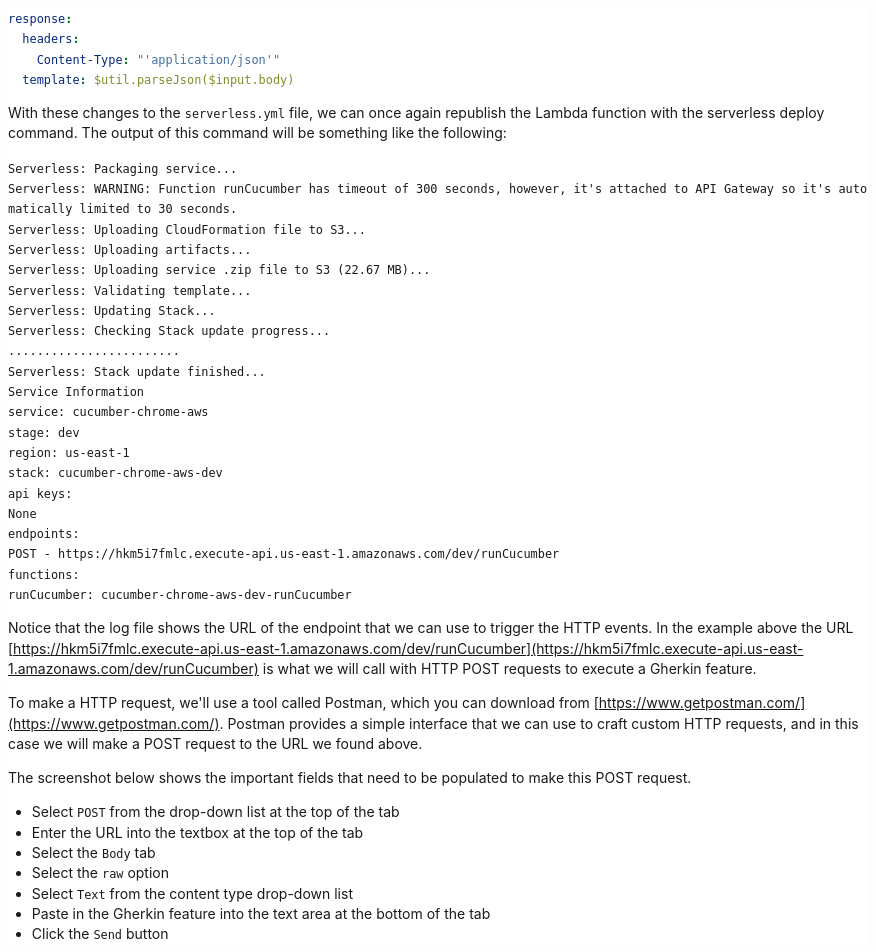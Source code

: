 ```yaml
response:
  headers:
    Content-Type: "'application/json'"
  template: $util.parseJson($input.body)
```

With these changes to the `serverless.yml` file, we can once again republish the Lambda function with the serverless deploy command. The output of this command will be something like the following:

```
Serverless: Packaging service...
Serverless: WARNING: Function runCucumber has timeout of 300 seconds, however, it's attached to API Gateway so it's automatically limited to 30 seconds.
Serverless: Uploading CloudFormation file to S3...
Serverless: Uploading artifacts...
Serverless: Uploading service .zip file to S3 (22.67 MB)...
Serverless: Validating template...
Serverless: Updating Stack...
Serverless: Checking Stack update progress...
........................
Serverless: Stack update finished...
Service Information
service: cucumber-chrome-aws
stage: dev
region: us-east-1
stack: cucumber-chrome-aws-dev
api keys:
None
endpoints:
POST - https://hkm5i7fmlc.execute-api.us-east-1.amazonaws.com/dev/runCucumber
functions:
runCucumber: cucumber-chrome-aws-dev-runCucumber
```

Notice that the log file shows the URL of the endpoint that we can use to trigger the HTTP events. In the example above the URL [https://hkm5i7fmlc.execute-api.us-east-1.amazonaws.com/dev/runCucumber](https://hkm5i7fmlc.execute-api.us-east-1.amazonaws.com/dev/runCucumber) is what we will call with HTTP POST requests to execute a Gherkin feature.

To make a HTTP request, we'll use a tool called Postman, which you can download from [https://www.getpostman.com/](https://www.getpostman.com/). Postman provides a simple interface that we can use to craft custom HTTP requests, and in this case we will make a POST request to the URL we found above.

The screenshot below shows the important fields that need to be populated to make this POST request.

- Select `POST` from the drop-down list at the top of the tab
- Enter the URL into the textbox at the top of the tab
- Select the `Body` tab
- Select the `raw` option
- Select `Text` from the content type drop-down list
- Paste in the Gherkin feature into the text area at the bottom of the tab
- Click the `Send` button
